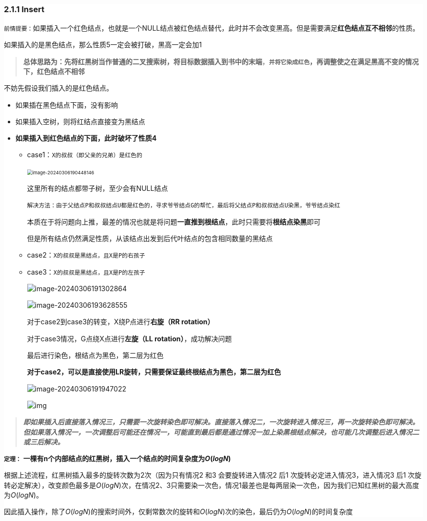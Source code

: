 ### 2.1.1 Insert

`前情提要：`如果插入一个红色结点，也就是一个NULL结点被红色结点替代，此时并不会改变黑高。但是需要满足**红色结点互不相邻**的性质。

如果插入的是黑色结点，那么性质5一定会被打破，黑高一定会加1

> **总体思路为：先将红黑树当作普通的二叉搜索树，将目标数据插入到书中的末端**，**`并将它染成红色`，再调整使之在满足黑高不变的情况下，红色结点不相邻**

不妨先假设我们插入的是红色结点。

- 如果插在黑色结点下面，没有影响

- 如果插入空树，则将红结点直接变为黑结点

- **如果插入到红色结点的下面，此时破坏了性质4**

  - case1：`X的叔叔（即父亲的兄弟）是红色的`

    <img src="https://zn-typora-image.oss-cn-hangzhou.aliyuncs.com/typora_image/202403071059733.png" alt="image-20240306190448146" style="zoom:67%;" />

    这里所有的结点都带子树，至少会有NULL结点

    `解决方法：由于父结点P和叔叔结点U都是红色的，寻求爷爷结点G的帮忙，最后将父结点P和叔叔结点U染黑，爷爷结点染红`

    本质在于将问题向上推，最差的情况也就是将问题**一直推到根结点**，此时只需要将**根结点染黑**即可

    但是所有结点仍然满足性质，从该结点出发到后代叶结点的包含相同数量的黑结点

  - case2：`X的叔叔是黑结点，且X是P的右孩子`

  - case3：`X的叔叔是黑结点，且X是P的左孩子`

    ![image-20240306191302864](https://zn-typora-image.oss-cn-hangzhou.aliyuncs.com/typora_image/202403071059752.png)

    ![image-20240306193628555](https://zn-typora-image.oss-cn-hangzhou.aliyuncs.com/typora_image/202403071059702.png)

    对于case2到case3的转变，X绕P点进行**右旋（RR rotation）**

    对于case3情况，G点绕X点进行**左旋（LL rotation）**，成功解决问题

    最后进行染色，根结点为黑色，第二层为红色

    **对于case2，可以是直接使用LR旋转，只需要保证最终根结点为黑色，第二层为红色**

    ![image-20240306191947022](https://zn-typora-image.oss-cn-hangzhou.aliyuncs.com/typora_image/202403071059762.png)

    ![img](https://zn-typora-image.oss-cn-hangzhou.aliyuncs.com/typora_image/202403071059333.png)

    

> ***即如果插入后直接落入情况三，只需要一次旋转染色即可解决。直接落入情况二，一次旋转进入情况三，再一次旋转染色即可解决。但如果落入情况一，一次调整后可能还在情况一，可能直到最后都是通过情况一加上染黑根结点解决，也可能几次调整后进入情况二或三后解决。***

**`定理：`** **一棵有n个内部结点的红黑树，插入一个结点的时间复杂度为$O(logN)$**

根据上述流程，红黑树插入最多的旋转次数为2次（因为只有情况2 和3 会要旋转进入情况2 后1 次旋转必定进入情况3，进入情况3 后1 次旋转必定解决），改变颜色最多是$O(logN)$次，在情况2、3只需要染一次色，情况1最差也是每两层染一次色，因为我们已知红黑树的最大高度为$O(logN)$。

因此插入操作，除了$O(logN)$的搜索时间外，仅剩常数次的旋转和$O(logN)$次的染色，最后仍为$O(logN)$的时间复杂度

